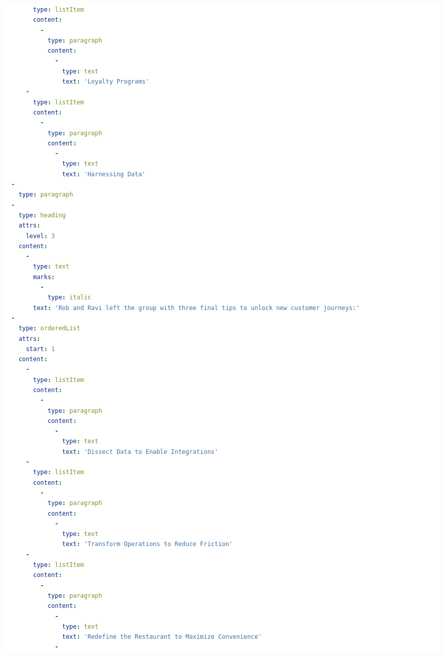 ```yaml
        type: listItem
        content:
          -
            type: paragraph
            content:
              -
                type: text
                text: 'Loyalty Programs'
      -
        type: listItem
        content:
          -
            type: paragraph
            content:
              -
                type: text
                text: 'Harnessing Data'
  -
    type: paragraph
  -
    type: heading
    attrs:
      level: 3
    content:
      -
        type: text
        marks:
          -
            type: italic
        text: 'Rob and Ravi left the group with three final tips to unlock new customer journeys:'
  -
    type: orderedList
    attrs:
      start: 1
    content:
      -
        type: listItem
        content:
          -
            type: paragraph
            content:
              -
                type: text
                text: 'Dissect Data to Enable Integrations'
      -
        type: listItem
        content:
          -
            type: paragraph
            content:
              -
                type: text
                text: 'Transform Operations to Reduce Friction'
      -
        type: listItem
        content:
          -
            type: paragraph
            content:
              -
                type: text
                text: 'Redefine the Restaurant to Maximize Convenience'
              -
```